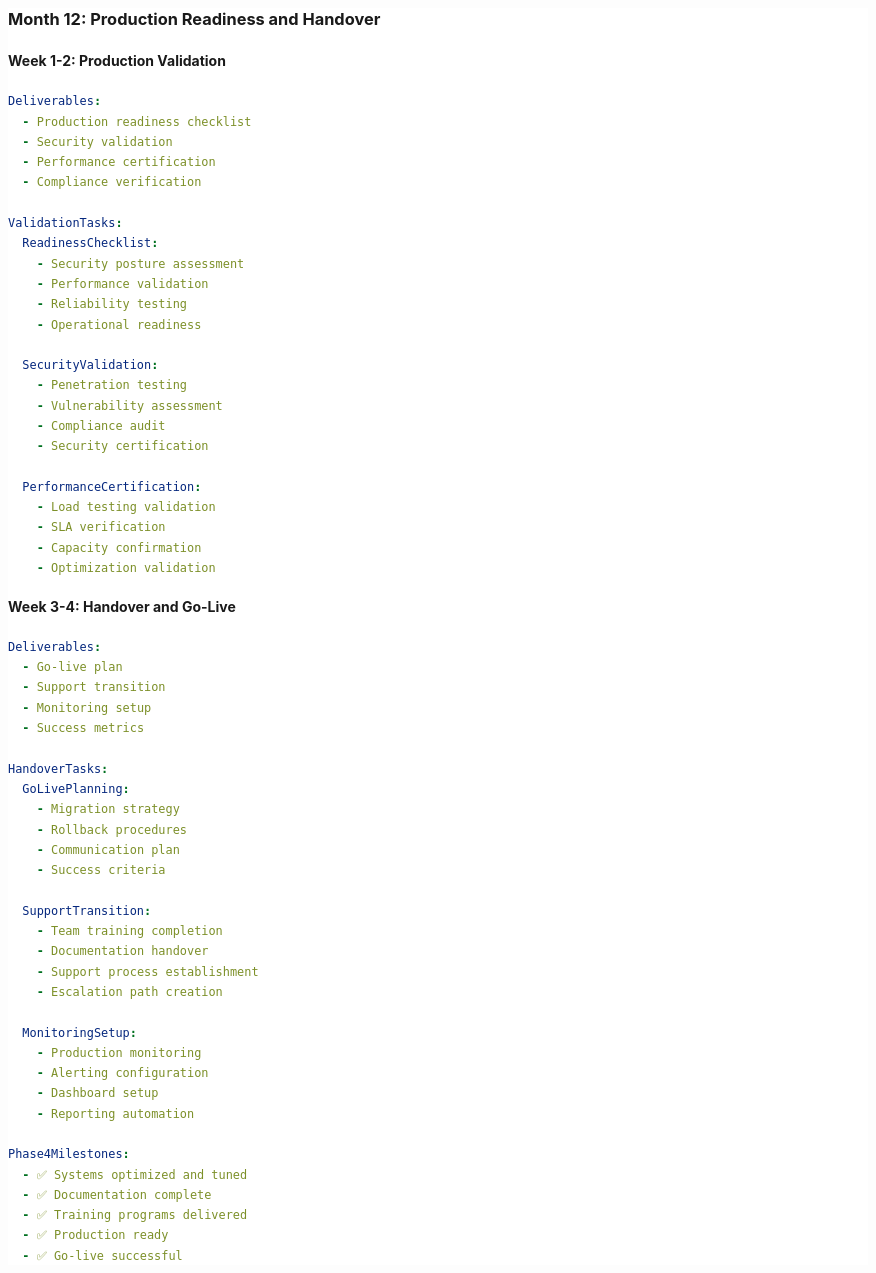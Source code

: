 ### Month 12: Production Readiness and Handover

#### Week 1-2: Production Validation
```yaml
Deliverables:
  - Production readiness checklist
  - Security validation
  - Performance certification
  - Compliance verification
  
ValidationTasks:
  ReadinessChecklist:
    - Security posture assessment
    - Performance validation
    - Reliability testing
    - Operational readiness
    
  SecurityValidation:
    - Penetration testing
    - Vulnerability assessment
    - Compliance audit
    - Security certification
    
  PerformanceCertification:
    - Load testing validation
    - SLA verification
    - Capacity confirmation
    - Optimization validation
```

#### Week 3-4: Handover and Go-Live
```yaml
Deliverables:
  - Go-live plan
  - Support transition
  - Monitoring setup
  - Success metrics
  
HandoverTasks:
  GoLivePlanning:
    - Migration strategy
    - Rollback procedures
    - Communication plan
    - Success criteria
    
  SupportTransition:
    - Team training completion
    - Documentation handover
    - Support process establishment
    - Escalation path creation
    
  MonitoringSetup:
    - Production monitoring
    - Alerting configuration
    - Dashboard setup
    - Reporting automation

Phase4Milestones:
  - ✅ Systems optimized and tuned
  - ✅ Documentation complete
  - ✅ Training programs delivered
  - ✅ Production ready
  - ✅ Go-live successful
```